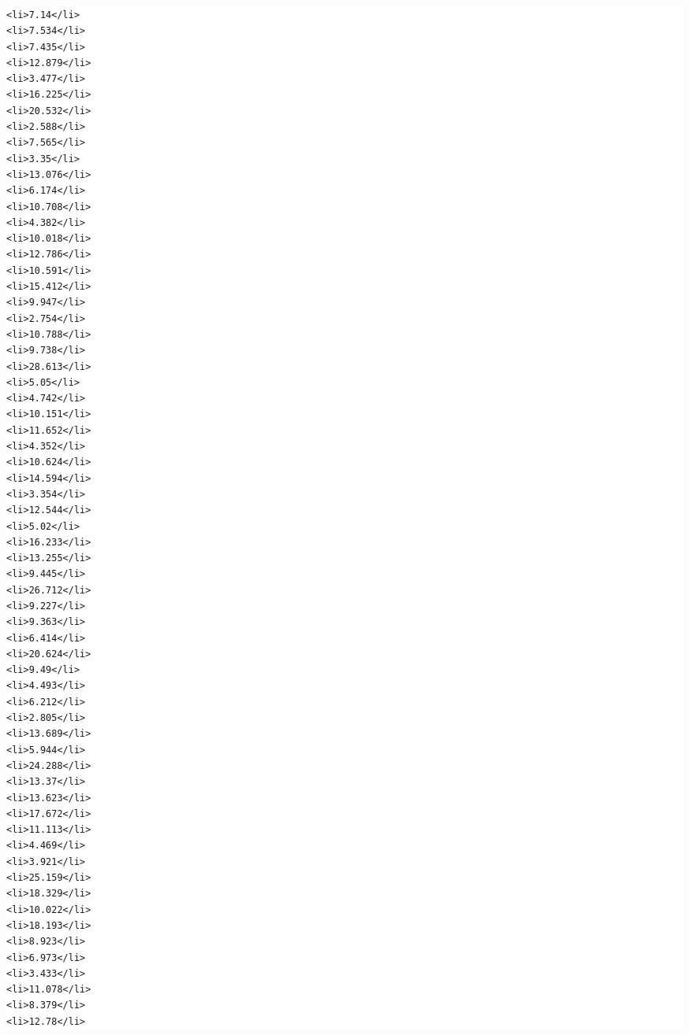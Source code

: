 	<li>7.14</li>
	<li>7.534</li>
	<li>7.435</li>
	<li>12.879</li>
	<li>3.477</li>
	<li>16.225</li>
	<li>20.532</li>
	<li>2.588</li>
	<li>7.565</li>
	<li>3.35</li>
	<li>13.076</li>
	<li>6.174</li>
	<li>10.708</li>
	<li>4.382</li>
	<li>10.018</li>
	<li>12.786</li>
	<li>10.591</li>
	<li>15.412</li>
	<li>9.947</li>
	<li>2.754</li>
	<li>10.788</li>
	<li>9.738</li>
	<li>28.613</li>
	<li>5.05</li>
	<li>4.742</li>
	<li>10.151</li>
	<li>11.652</li>
	<li>4.352</li>
	<li>10.624</li>
	<li>14.594</li>
	<li>3.354</li>
	<li>12.544</li>
	<li>5.02</li>
	<li>16.233</li>
	<li>13.255</li>
	<li>9.445</li>
	<li>26.712</li>
	<li>9.227</li>
	<li>9.363</li>
	<li>6.414</li>
	<li>20.624</li>
	<li>9.49</li>
	<li>4.493</li>
	<li>6.212</li>
	<li>2.805</li>
	<li>13.689</li>
	<li>5.944</li>
	<li>24.288</li>
	<li>13.37</li>
	<li>13.623</li>
	<li>17.672</li>
	<li>11.113</li>
	<li>4.469</li>
	<li>3.921</li>
	<li>25.159</li>
	<li>18.329</li>
	<li>10.022</li>
	<li>18.193</li>
	<li>8.923</li>
	<li>6.973</li>
	<li>3.433</li>
	<li>11.078</li>
	<li>8.379</li>
	<li>12.78</li>